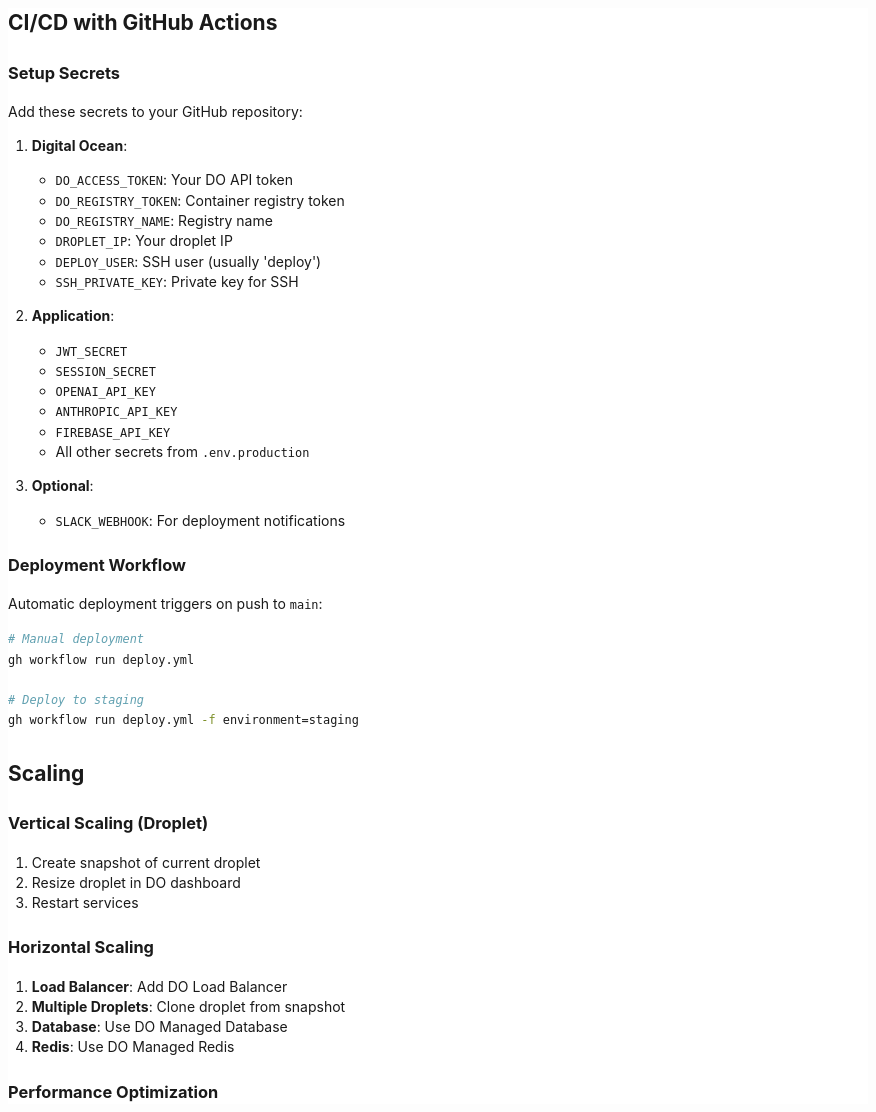 ## CI/CD with GitHub Actions

### Setup Secrets

Add these secrets to your GitHub repository:

1. **Digital Ocean**:
   - `DO_ACCESS_TOKEN`: Your DO API token
   - `DO_REGISTRY_TOKEN`: Container registry token
   - `DO_REGISTRY_NAME`: Registry name
   - `DROPLET_IP`: Your droplet IP
   - `DEPLOY_USER`: SSH user (usually 'deploy')
   - `SSH_PRIVATE_KEY`: Private key for SSH

2. **Application**:
   - `JWT_SECRET`
   - `SESSION_SECRET`
   - `OPENAI_API_KEY`
   - `ANTHROPIC_API_KEY`
   - `FIREBASE_API_KEY`
   - All other secrets from `.env.production`

3. **Optional**:
   - `SLACK_WEBHOOK`: For deployment notifications

### Deployment Workflow

Automatic deployment triggers on push to `main`:

```bash
# Manual deployment
gh workflow run deploy.yml

# Deploy to staging
gh workflow run deploy.yml -f environment=staging
```

## Scaling

### Vertical Scaling (Droplet)

1. Create snapshot of current droplet
2. Resize droplet in DO dashboard
3. Restart services

### Horizontal Scaling

1. **Load Balancer**: Add DO Load Balancer
2. **Multiple Droplets**: Clone droplet from snapshot
3. **Database**: Use DO Managed Database
4. **Redis**: Use DO Managed Redis

### Performance Optimization

